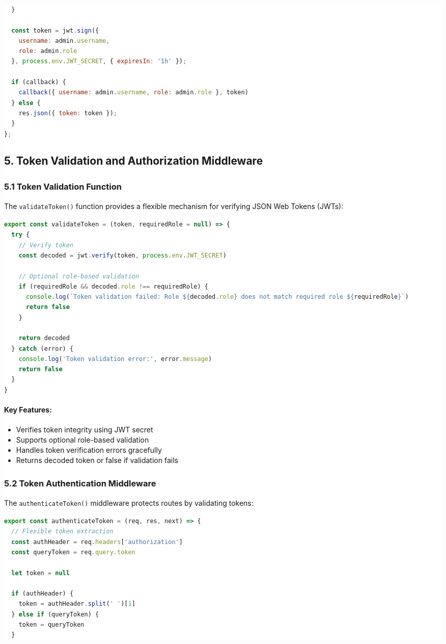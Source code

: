 ```javascript
  }
  
  const token = jwt.sign({ 
    username: admin.username, 
    role: admin.role 
  }, process.env.JWT_SECRET, { expiresIn: '1h' });
  
  if (callback) {
    callback({ username: admin.username, role: admin.role }, token)
  } else {
    res.json({ token: token });
  }
};
```

## 5. Token Validation and Authorization Middleware

### 5.1 Token Validation Function
The `validateToken()` function provides a flexible mechanism for verifying JSON Web Tokens (JWTs):

```javascript
export const validateToken = (token, requiredRole = null) => {
  try {
    // Verify token
    const decoded = jwt.verify(token, process.env.JWT_SECRET)
    
    // Optional role-based validation
    if (requiredRole && decoded.role !== requiredRole) {
      console.log(`Token validation failed: Role ${decoded.role} does not match required role ${requiredRole}`)
      return false
    }
    
    return decoded
  } catch (error) {
    console.log('Token validation error:', error.message)
    return false
  }
}
```

#### Key Features:
- Verifies token integrity using JWT secret
- Supports optional role-based validation
- Handles token verification errors gracefully
- Returns decoded token or false if validation fails

### 5.2 Token Authentication Middleware
The `authenticateToken()` middleware protects routes by validating tokens:

```javascript
export const authenticateToken = (req, res, next) => {
  // Flexible token extraction
  const authHeader = req.headers['authorization']
  const queryToken = req.query.token
  
  let token = null
  
  if (authHeader) {
    token = authHeader.split(' ')[1]
  } else if (queryToken) {
    token = queryToken
  }
```